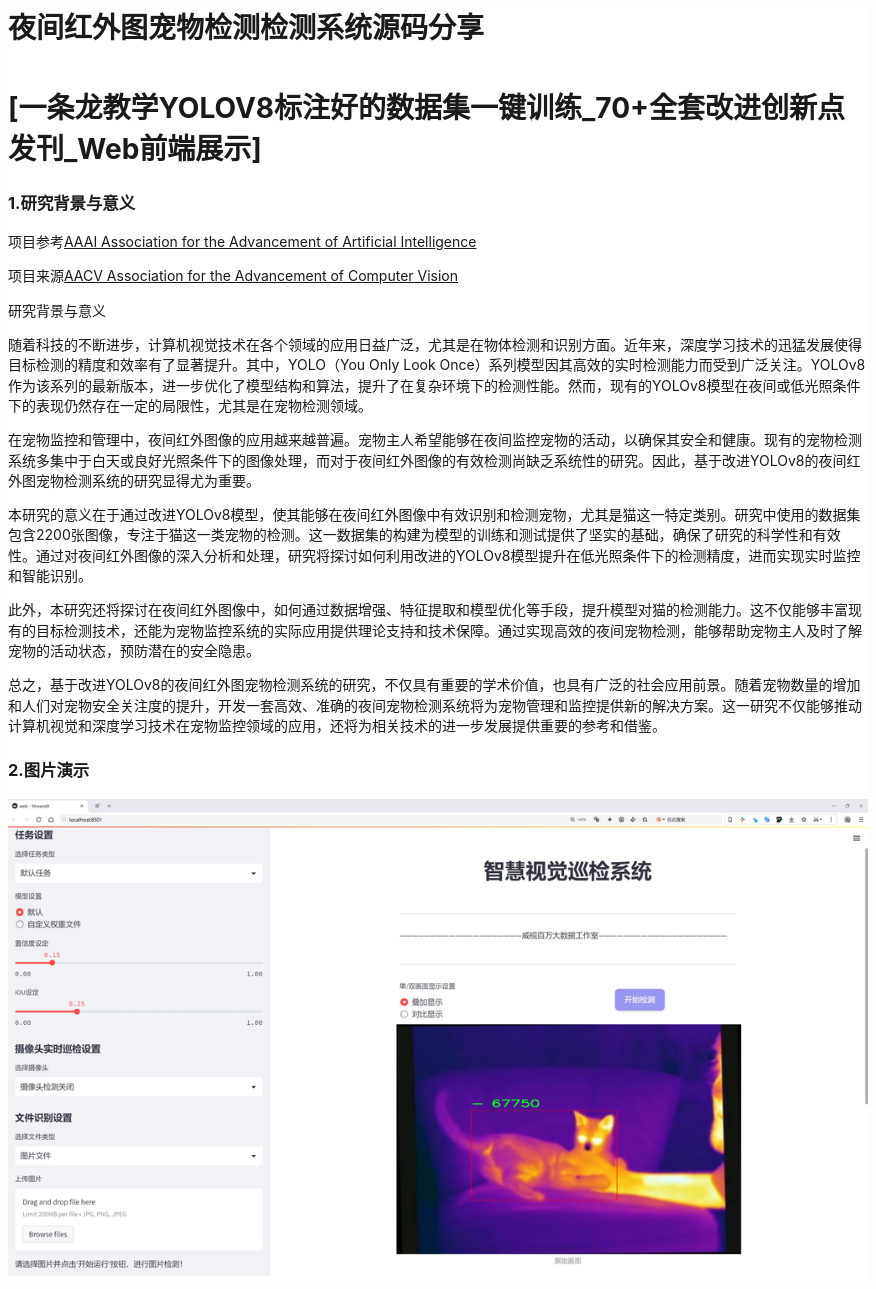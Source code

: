 # 夜间红外图宠物检测检测系统源码分享
 # [一条龙教学YOLOV8标注好的数据集一键训练_70+全套改进创新点发刊_Web前端展示]

### 1.研究背景与意义

项目参考[AAAI Association for the Advancement of Artificial Intelligence](https://gitee.com/qunmasj/projects)

项目来源[AACV Association for the Advancement of Computer Vision](https://kdocs.cn/l/cszuIiCKVNis)

研究背景与意义

随着科技的不断进步，计算机视觉技术在各个领域的应用日益广泛，尤其是在物体检测和识别方面。近年来，深度学习技术的迅猛发展使得目标检测的精度和效率有了显著提升。其中，YOLO（You Only Look Once）系列模型因其高效的实时检测能力而受到广泛关注。YOLOv8作为该系列的最新版本，进一步优化了模型结构和算法，提升了在复杂环境下的检测性能。然而，现有的YOLOv8模型在夜间或低光照条件下的表现仍然存在一定的局限性，尤其是在宠物检测领域。

在宠物监控和管理中，夜间红外图像的应用越来越普遍。宠物主人希望能够在夜间监控宠物的活动，以确保其安全和健康。现有的宠物检测系统多集中于白天或良好光照条件下的图像处理，而对于夜间红外图像的有效检测尚缺乏系统性的研究。因此，基于改进YOLOv8的夜间红外图宠物检测系统的研究显得尤为重要。

本研究的意义在于通过改进YOLOv8模型，使其能够在夜间红外图像中有效识别和检测宠物，尤其是猫这一特定类别。研究中使用的数据集包含2200张图像，专注于猫这一类宠物的检测。这一数据集的构建为模型的训练和测试提供了坚实的基础，确保了研究的科学性和有效性。通过对夜间红外图像的深入分析和处理，研究将探讨如何利用改进的YOLOv8模型提升在低光照条件下的检测精度，进而实现实时监控和智能识别。

此外，本研究还将探讨在夜间红外图像中，如何通过数据增强、特征提取和模型优化等手段，提升模型对猫的检测能力。这不仅能够丰富现有的目标检测技术，还能为宠物监控系统的实际应用提供理论支持和技术保障。通过实现高效的夜间宠物检测，能够帮助宠物主人及时了解宠物的活动状态，预防潜在的安全隐患。

总之，基于改进YOLOv8的夜间红外图宠物检测系统的研究，不仅具有重要的学术价值，也具有广泛的社会应用前景。随着宠物数量的增加和人们对宠物安全关注度的提升，开发一套高效、准确的夜间宠物检测系统将为宠物管理和监控提供新的解决方案。这一研究不仅能够推动计算机视觉和深度学习技术在宠物监控领域的应用，还将为相关技术的进一步发展提供重要的参考和借鉴。

### 2.图片演示

![1.png](1.png)
